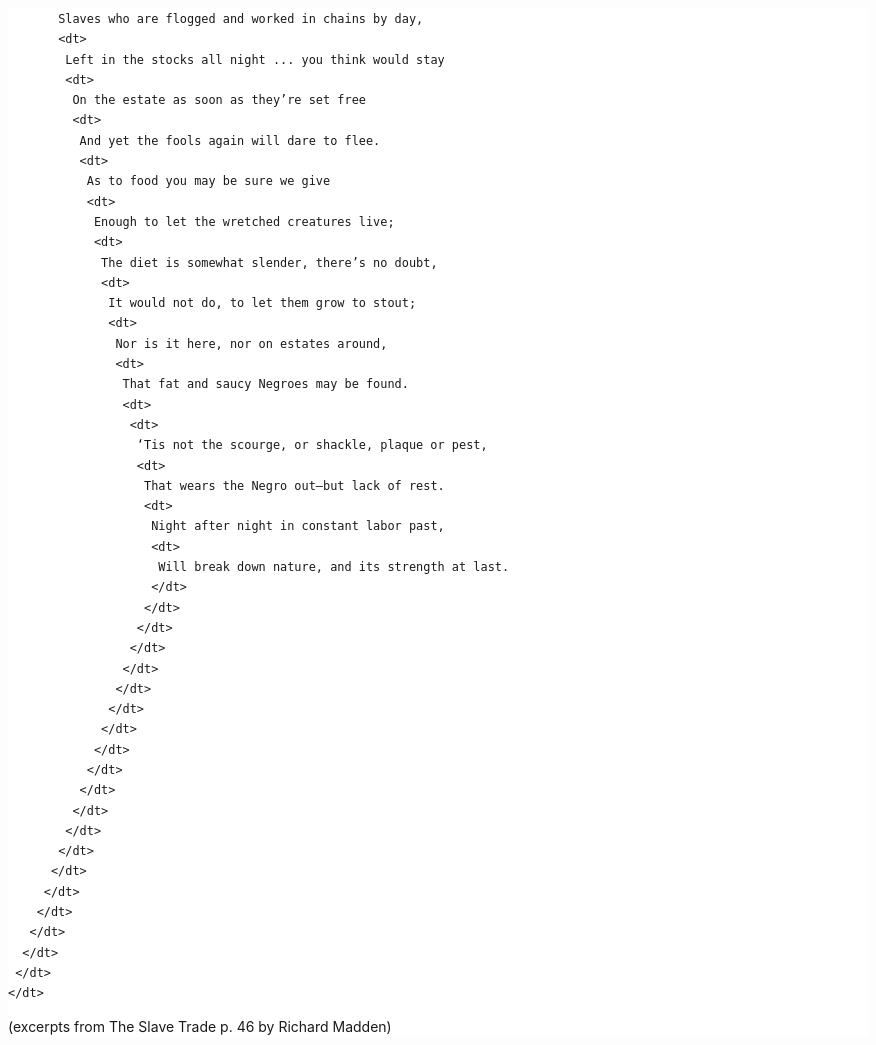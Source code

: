            Slaves who are flogged and worked in chains by day,
           <dt>
            Left in the stocks all night ... you think would stay
            <dt>
             On the estate as soon as they’re set free
             <dt>
              And yet the fools again will dare to flee.
              <dt>
               As to food you may be sure we give
               <dt>
                Enough to let the wretched creatures live;
                <dt>
                 The diet is somewhat slender, there’s no doubt,
                 <dt>
                  It would not do, to let them grow to stout;
                  <dt>
                   Nor is it here, nor on estates around,
                   <dt>
                    That fat and saucy Negroes may be found.
                    <dt>
                     <dt>
                      ‘Tis not the scourge, or shackle, plaque or pest,
                      <dt>
                       That wears the Negro out—but lack of rest.
                       <dt>
                        Night after night in constant labor past,
                        <dt>
                         Will break down nature, and its strength at last.
                        </dt>
                       </dt>
                      </dt>
                     </dt>
                    </dt>
                   </dt>
                  </dt>
                 </dt>
                </dt>
               </dt>
              </dt>
             </dt>
            </dt>
           </dt>
          </dt>
         </dt>
        </dt>
       </dt>
      </dt>
     </dt>
    </dt>
   </font>
  </dl>
 </blockquote>
 <p>
  (excerpts from The Slave Trade p. 46 by Richard Madden)
 </p>
